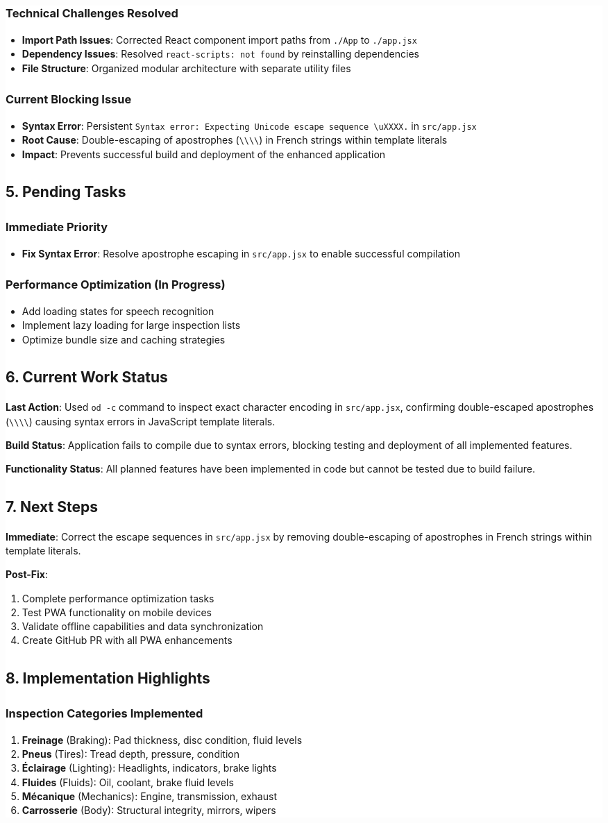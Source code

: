 ### Technical Challenges Resolved
- **Import Path Issues**: Corrected React component import paths from `./App` to `./app.jsx`
- **Dependency Issues**: Resolved `react-scripts: not found` by reinstalling dependencies
- **File Structure**: Organized modular architecture with separate utility files

### Current Blocking Issue
- **Syntax Error**: Persistent `Syntax error: Expecting Unicode escape sequence \uXXXX.` in `src/app.jsx`
- **Root Cause**: Double-escaping of apostrophes (`\\\\`) in French strings within template literals
- **Impact**: Prevents successful build and deployment of the enhanced application

## 5. Pending Tasks

### Immediate Priority
- **Fix Syntax Error**: Resolve apostrophe escaping in `src/app.jsx` to enable successful compilation

### Performance Optimization (In Progress)
- Add loading states for speech recognition
- Implement lazy loading for large inspection lists
- Optimize bundle size and caching strategies

## 6. Current Work Status

**Last Action**: Used `od -c` command to inspect exact character encoding in `src/app.jsx`, confirming double-escaped apostrophes (`\\\\`) causing syntax errors in JavaScript template literals.

**Build Status**: Application fails to compile due to syntax errors, blocking testing and deployment of all implemented features.

**Functionality Status**: All planned features have been implemented in code but cannot be tested due to build failure.

## 7. Next Steps

**Immediate**: Correct the escape sequences in `src/app.jsx` by removing double-escaping of apostrophes in French strings within template literals.

**Post-Fix**: 
1. Complete performance optimization tasks
2. Test PWA functionality on mobile devices
3. Validate offline capabilities and data synchronization
4. Create GitHub PR with all PWA enhancements

## 8. Implementation Highlights

### Inspection Categories Implemented
1. **Freinage** (Braking): Pad thickness, disc condition, fluid levels
2. **Pneus** (Tires): Tread depth, pressure, condition
3. **Éclairage** (Lighting): Headlights, indicators, brake lights
4. **Fluides** (Fluids): Oil, coolant, brake fluid levels
5. **Mécanique** (Mechanics): Engine, transmission, exhaust
6. **Carrosserie** (Body): Structural integrity, mirrors, wipers
